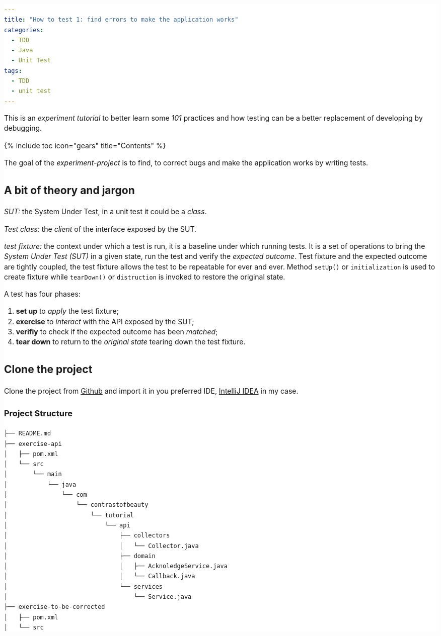 ```yaml
---
title: "How to test 1: find errors to make the application works"
categories:
  - TDD
  - Java
  - Unit Test
tags:
  - TDD
  - unit test
---
```

This is an _experiment tutorial_ to better learn some _101_ practices and how testing can be a better replacement of developing by debugging.

{% include toc icon="gears" title="Contents" %}

The goal of the _experiment-project_ is to find, to correct bugs and make the application works by writing tests.

## A bit of theory and jargon

_SUT:_ the System Under Test, in a unit test it could be a _class_.

_Test class:_ the _client_ of the interface exposed by the SUT.

_test fixture:_ the context under which a test is run, it is a baseline under which running tests. It is a set of operations to bring the _System Under Test (SUT)_ in a given state, run the test and verify the _expected outcome_. Test fixture and the expected outcome are tightly coupled, the test fixture allows the test to be repeatable for ever and ever. Method `setUp()` or `initialization` is used to create fixture while `tearDown()` or `distruction` is invoked to restore the original state.

A test has four phases:

1. __set up__ to _apply_ the test fixture;
2. __exercise__ to _interact_ with the API exposed by the SUT;
3. __verifiy__ to check if the expected outcome has been _matched_;
4. __tear down__ to return to the _original state_ tearing down the test fixture.

## Clone the project
Clone the project from [Github](https://github.com/blackat/tutorial-howtotest-1-collectors) and import it in you preferred IDE, [IntelliJ IDEA](https://www.jetbrains.com/idea/) in my case.

### Project Structure

    ├── README.md
    ├── exercise-api
    │   ├── pom.xml
    │   └── src
    │       └── main
    │           └── java
    │               └── com
    │                   └── contrastofbeauty
    │                       └── tutorial
    │                           └── api
    │                               ├── collectors
    │                               │   └── Collector.java
    │                               ├── domain
    │                               │   ├── AcknoledgeService.java
    │                               │   └── Callback.java
    │                               └── services
    │                                   └── Service.java
    ├── exercise-to-be-corrected
    │   ├── pom.xml
    │   └── src